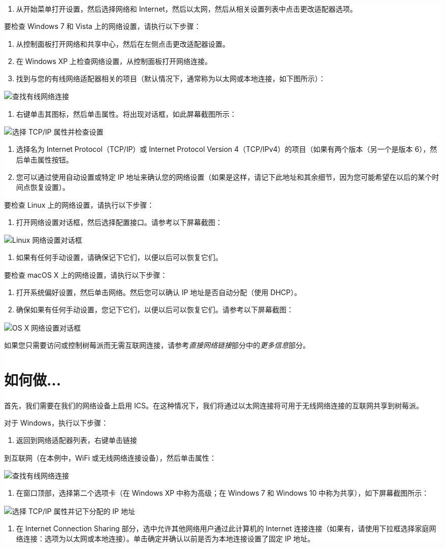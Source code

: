 1.  从开始菜单打开设置，然后选择网络和 Internet，然后以太网，然后从相关设置列表中点击更改适配器选项。

要检查 Windows 7 和 Vista 上的网络设置，请执行以下步骤：

1.  从控制面板打开网络和共享中心，然后在左侧点击更改适配器设置。

1.  在 Windows XP 上检查网络设置，从控制面板打开网络连接。

1.  找到与您的有线网络适配器相关的项目（默认情况下，通常称为以太网或本地连接，如下图所示）：

![](https://github.com/OpenDocCN/freelearn-python-zh/raw/master/docs/gtst-py-iot/img/8b2bf252-e5db-4372-8aa5-ca76a0055246.png)查找有线网络连接

1.  右键单击其图标，然后单击属性。将出现对话框，如此屏幕截图所示：

![](https://github.com/OpenDocCN/freelearn-python-zh/raw/master/docs/gtst-py-iot/img/4945c960-282d-462e-b9a7-acaec76a4cd3.png)选择 TCP/IP 属性并检查设置

1.  选择名为 Internet Protocol（TCP/IP）或 Internet Protocol Version 4（TCP/IPv4）的项目（如果有两个版本（另一个是版本 6），然后单击属性按钮。

1.  您可以通过使用自动设置或特定 IP 地址来确认您的网络设置（如果是这样，请记下此地址和其余细节，因为您可能希望在以后的某个时间点恢复设置）。

要检查 Linux 上的网络设置，请执行以下步骤：

1.  打开网络设置对话框，然后选择配置接口。请参考以下屏幕截图：

![](https://github.com/OpenDocCN/freelearn-python-zh/raw/master/docs/gtst-py-iot/img/73215059-cead-4ec9-ab5b-67042c8ae2ea.png)Linux 网络设置对话框

1.  如果有任何手动设置，请确保记下它们，以便以后可以恢复它们。

要检查 macOS X 上的网络设置，请执行以下步骤：

1.  打开系统偏好设置，然后单击网络。然后您可以确认 IP 地址是否自动分配（使用 DHCP）。

1.  确保如果有任何手动设置，您记下它们，以便以后可以恢复它们。请参考以下屏幕截图：

![](https://github.com/OpenDocCN/freelearn-python-zh/raw/master/docs/gtst-py-iot/img/3f602406-f5b7-4a0e-a5c3-f1a6e094dd04.png)OS X 网络设置对话框

如果您只需要访问或控制树莓派而无需互联网连接，请参考*直接网络链接*部分中的*更多信息*部分。

# 如何做...

首先，我们需要在我们的网络设备上启用 ICS。在这种情况下，我们将通过以太网连接将可用于无线网络连接的互联网共享到树莓派。

对于 Windows，执行以下步骤：

1.  返回到网络适配器列表，右键单击链接

到互联网（在本例中，WiFi 或无线网络连接设备），然后单击属性：

![](https://github.com/OpenDocCN/freelearn-python-zh/raw/master/docs/gtst-py-iot/img/26960d5e-bea7-4a84-add9-d377441017d6.png)查找有线网络连接

1.  在窗口顶部，选择第二个选项卡（在 Windows XP 中称为高级；在 Windows 7 和 Windows 10 中称为共享），如下屏幕截图所示：

![](https://github.com/OpenDocCN/freelearn-python-zh/raw/master/docs/gtst-py-iot/img/d786b0e6-9517-4a54-b1f5-da1fc3533f2b.png)选择 TCP/IP 属性并记下分配的 IP 地址

1.  在 Internet Connection Sharing 部分，选中允许其他网络用户通过此计算机的 Internet 连接连接（如果有，请使用下拉框选择家庭网络连接：选项为以太网或本地连接）。单击确定并确认以前是否为本地连接设置了固定 IP 地址。
